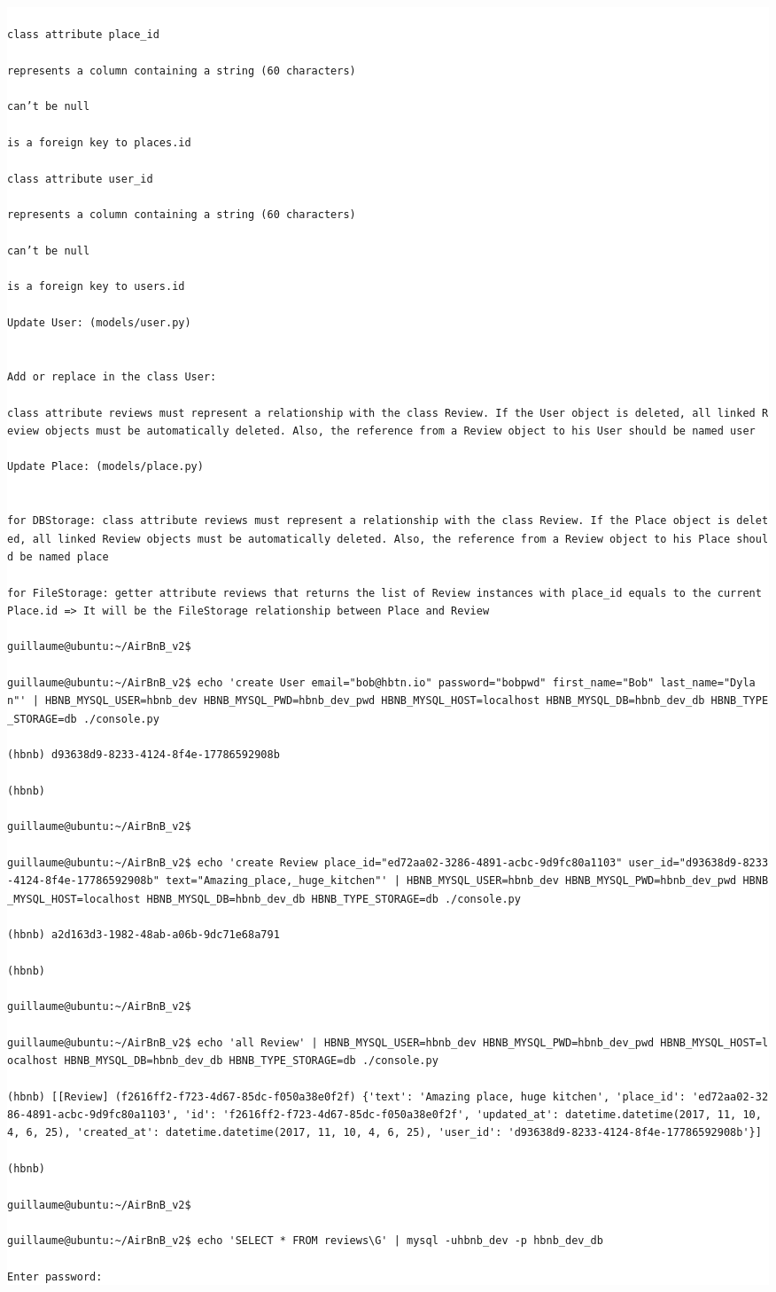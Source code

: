 																																																																																																														 class attribute place_id
																																																																																																														 represents a column containing a string (60 characters)
																																																																																																														 can’t be null
																																																																																																														 is a foreign key to places.id
																																																																																																														 class attribute user_id
																																																																																																														 represents a column containing a string (60 characters)
																																																																																																														 can’t be null
																																																																																																														 is a foreign key to users.id
																																																																																																														 Update User: (models/user.py)

																																																																																																														 Add or replace in the class User:
																																																																																																															 class attribute reviews must represent a relationship with the class Review. If the User object is deleted, all linked Review objects must be automatically deleted. Also, the reference from a Review object to his User should be named user
																																																																																																																		 Update Place: (models/place.py)

																																																																																																																				for DBStorage: class attribute reviews must represent a relationship with the class Review. If the Place object is deleted, all linked Review objects must be automatically deleted. Also, the reference from a Review object to his Place should be named place
																																																																																																																					for FileStorage: getter attribute reviews that returns the list of Review instances with place_id equals to the current Place.id => It will be the FileStorage relationship between Place and Review
																																																																																																																						guillaume@ubuntu:~/AirBnB_v2$ 
																																																																																																																							guillaume@ubuntu:~/AirBnB_v2$ echo 'create User email="bob@hbtn.io" password="bobpwd" first_name="Bob" last_name="Dylan"' | HBNB_MYSQL_USER=hbnb_dev HBNB_MYSQL_PWD=hbnb_dev_pwd HBNB_MYSQL_HOST=localhost HBNB_MYSQL_DB=hbnb_dev_db HBNB_TYPE_STORAGE=db ./console.py 
																																																																																																																							(hbnb) d93638d9-8233-4124-8f4e-17786592908b
																																																																																																																							(hbnb) 
																																																																																																																							guillaume@ubuntu:~/AirBnB_v2$ 
																																																																																																																							guillaume@ubuntu:~/AirBnB_v2$ echo 'create Review place_id="ed72aa02-3286-4891-acbc-9d9fc80a1103" user_id="d93638d9-8233-4124-8f4e-17786592908b" text="Amazing_place,_huge_kitchen"' | HBNB_MYSQL_USER=hbnb_dev HBNB_MYSQL_PWD=hbnb_dev_pwd HBNB_MYSQL_HOST=localhost HBNB_MYSQL_DB=hbnb_dev_db HBNB_TYPE_STORAGE=db ./console.py 
																																																																																																																							(hbnb) a2d163d3-1982-48ab-a06b-9dc71e68a791
																																																																																																																							(hbnb) 
																																																																																																																							guillaume@ubuntu:~/AirBnB_v2$ 
																																																																																																																							guillaume@ubuntu:~/AirBnB_v2$ echo 'all Review' | HBNB_MYSQL_USER=hbnb_dev HBNB_MYSQL_PWD=hbnb_dev_pwd HBNB_MYSQL_HOST=localhost HBNB_MYSQL_DB=hbnb_dev_db HBNB_TYPE_STORAGE=db ./console.py 
																																																																																																																							(hbnb) [[Review] (f2616ff2-f723-4d67-85dc-f050a38e0f2f) {'text': 'Amazing place, huge kitchen', 'place_id': 'ed72aa02-3286-4891-acbc-9d9fc80a1103', 'id': 'f2616ff2-f723-4d67-85dc-f050a38e0f2f', 'updated_at': datetime.datetime(2017, 11, 10, 4, 6, 25), 'created_at': datetime.datetime(2017, 11, 10, 4, 6, 25), 'user_id': 'd93638d9-8233-4124-8f4e-17786592908b'}]
																																																																																																																							(hbnb) 
																																																																																																																							guillaume@ubuntu:~/AirBnB_v2$ 
																																																																																																																							guillaume@ubuntu:~/AirBnB_v2$ echo 'SELECT * FROM reviews\G' | mysql -uhbnb_dev -p hbnb_dev_db
																																																																																																																							Enter password: 
